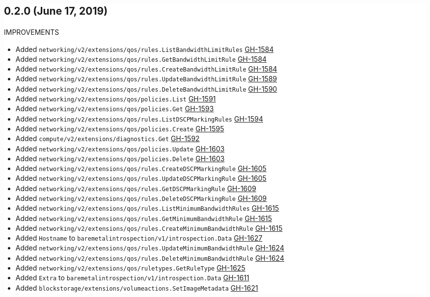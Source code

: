 
## 0.2.0 (June 17, 2019)

IMPROVEMENTS

* Added `networking/v2/extensions/qos/rules.ListBandwidthLimitRules` [GH-1584](https://github.com/yogeshwargnanasekaran/gophercloud/pull/1584)
* Added `networking/v2/extensions/qos/rules.GetBandwidthLimitRule` [GH-1584](https://github.com/yogeshwargnanasekaran/gophercloud/pull/1584)
* Added `networking/v2/extensions/qos/rules.CreateBandwidthLimitRule` [GH-1584](https://github.com/yogeshwargnanasekaran/gophercloud/pull/1584)
* Added `networking/v2/extensions/qos/rules.UpdateBandwidthLimitRule` [GH-1589](https://github.com/yogeshwargnanasekaran/gophercloud/pull/1589)
* Added `networking/v2/extensions/qos/rules.DeleteBandwidthLimitRule` [GH-1590](https://github.com/yogeshwargnanasekaran/gophercloud/pull/1590)
* Added `networking/v2/extensions/qos/policies.List` [GH-1591](https://github.com/yogeshwargnanasekaran/gophercloud/pull/1591)
* Added `networking/v2/extensions/qos/policies.Get` [GH-1593](https://github.com/yogeshwargnanasekaran/gophercloud/pull/1593)
* Added `networking/v2/extensions/qos/rules.ListDSCPMarkingRules` [GH-1594](https://github.com/yogeshwargnanasekaran/gophercloud/pull/1594)
* Added `networking/v2/extensions/qos/policies.Create` [GH-1595](https://github.com/yogeshwargnanasekaran/gophercloud/pull/1595)
* Added `compute/v2/extensions/diagnostics.Get` [GH-1592](https://github.com/yogeshwargnanasekaran/gophercloud/pull/1592)
* Added `networking/v2/extensions/qos/policies.Update` [GH-1603](https://github.com/yogeshwargnanasekaran/gophercloud/pull/1603)
* Added `networking/v2/extensions/qos/policies.Delete` [GH-1603](https://github.com/yogeshwargnanasekaran/gophercloud/pull/1603)
* Added `networking/v2/extensions/qos/rules.CreateDSCPMarkingRule` [GH-1605](https://github.com/yogeshwargnanasekaran/gophercloud/pull/1605)
* Added `networking/v2/extensions/qos/rules.UpdateDSCPMarkingRule` [GH-1605](https://github.com/yogeshwargnanasekaran/gophercloud/pull/1605)
* Added `networking/v2/extensions/qos/rules.GetDSCPMarkingRule` [GH-1609](https://github.com/yogeshwargnanasekaran/gophercloud/pull/1609)
* Added `networking/v2/extensions/qos/rules.DeleteDSCPMarkingRule` [GH-1609](https://github.com/yogeshwargnanasekaran/gophercloud/pull/1609)
* Added `networking/v2/extensions/qos/rules.ListMinimumBandwidthRules` [GH-1615](https://github.com/yogeshwargnanasekaran/gophercloud/pull/1615)
* Added `networking/v2/extensions/qos/rules.GetMinimumBandwidthRule` [GH-1615](https://github.com/yogeshwargnanasekaran/gophercloud/pull/1615)
* Added `networking/v2/extensions/qos/rules.CreateMinimumBandwidthRule` [GH-1615](https://github.com/yogeshwargnanasekaran/gophercloud/pull/1615)
* Added `Hostname` to `baremetalintrospection/v1/introspection.Data` [GH-1627](https://github.com/yogeshwargnanasekaran/gophercloud/pull/1627)
* Added `networking/v2/extensions/qos/rules.UpdateMinimumBandwidthRule` [GH-1624](https://github.com/yogeshwargnanasekaran/gophercloud/pull/1624)
* Added `networking/v2/extensions/qos/rules.DeleteMinimumBandwidthRule` [GH-1624](https://github.com/yogeshwargnanasekaran/gophercloud/pull/1624)
* Added `networking/v2/extensions/qos/ruletypes.GetRuleType` [GH-1625](https://github.com/yogeshwargnanasekaran/gophercloud/pull/1625)
* Added `Extra` to `baremetalintrospection/v1/introspection.Data` [GH-1611](https://github.com/yogeshwargnanasekaran/gophercloud/pull/1611)
* Added `blockstorage/extensions/volumeactions.SetImageMetadata` [GH-1621](https://github.com/yogeshwargnanasekaran/gophercloud/pull/1621)
